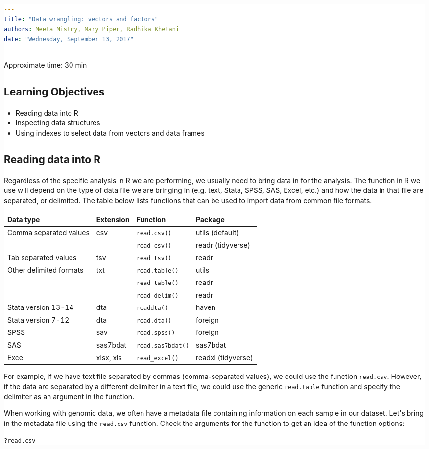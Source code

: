 ```yaml
---
title: "Data wrangling: vectors and factors"
authors: Meeta Mistry, Mary Piper, Radhika Khetani
date: "Wednesday, September 13, 2017"
---
```

Approximate time: 30 min

## Learning Objectives
* Reading data into R
* Inspecting data structures
* Using indexes to select data from vectors and data frames


## Reading data into R
Regardless of the specific analysis in R we are performing, we usually need to bring data in for the analysis. The function in R we use will depend on the type of data file we are bringing in (e.g. text, Stata, SPSS, SAS, Excel, etc.) and how the data in that file are separated, or delimited. The table below lists functions that can be used to import data from common file formats.

| Data type               | Extension | Function          | Package            |
|:------------------------|:----------|:------------------|:-------------------|
| Comma separated values  | csv       | `read.csv()`      | utils (default)    |
|                         |           | `read_csv()`      | readr (tidyverse)  |
| Tab separated values    | tsv       | `read_tsv()`      | readr              |
| Other delimited formats | txt       | `read.table()`    | utils              |
|                         |           | `read_table()`    | readr              |
|                         |           | `read_delim()`    | readr              |
| Stata version 13-14     | dta       | `readdta()`       | haven              |
| Stata version 7-12      | dta       | `read.dta()`      | foreign            |
| SPSS                    | sav       | `read.spss()`     | foreign            |
| SAS                     | sas7bdat  | `read.sas7bdat()` | sas7bdat           |
| Excel                   | xlsx, xls | `read_excel()`    | readxl (tidyverse) |

For example, if we have text file separated by commas (comma-separated values), we could use the function `read.csv`. However, if the data are separated by a different delimiter in a text file, we could use the generic `read.table` function and specify the delimiter as an argument in the function. 

When working with genomic data, we often have a metadata file containing information on each sample in our dataset. Let's bring in the metadata file using the `read.csv` function. Check the arguments for the function to get an idea of the function options:

```r
?read.csv
```
